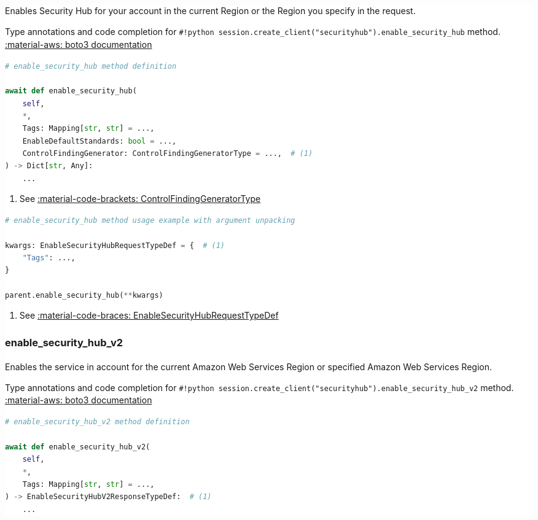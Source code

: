 Enables Security Hub for your account in the current Region or the Region you
specify in the request.

Type annotations and code completion for `#!python session.create_client("securityhub").enable_security_hub` method.
[:material-aws: boto3 documentation](https://boto3.amazonaws.com/v1/documentation/api/latest/reference/services/securityhub/client/enable_security_hub.html)

```python
# enable_security_hub method definition

await def enable_security_hub(
    self,
    *,
    Tags: Mapping[str, str] = ...,
    EnableDefaultStandards: bool = ...,
    ControlFindingGenerator: ControlFindingGeneratorType = ...,  # (1)
) -> Dict[str, Any]:
    ...
```

1. See [:material-code-brackets: ControlFindingGeneratorType](./literals.md#controlfindinggeneratortype)


```python
# enable_security_hub method usage example with argument unpacking

kwargs: EnableSecurityHubRequestTypeDef = {  # (1)
    "Tags": ...,
}

parent.enable_security_hub(**kwargs)
```

1. See [:material-code-braces: EnableSecurityHubRequestTypeDef](./type_defs.md#enablesecurityhubrequesttypedef)

### enable\_security\_hub\_v2

Enables the service in account for the current Amazon Web Services Region or
specified Amazon Web Services Region.

Type annotations and code completion for `#!python session.create_client("securityhub").enable_security_hub_v2` method.
[:material-aws: boto3 documentation](https://boto3.amazonaws.com/v1/documentation/api/latest/reference/services/securityhub/client/enable_security_hub_v2.html)

```python
# enable_security_hub_v2 method definition

await def enable_security_hub_v2(
    self,
    *,
    Tags: Mapping[str, str] = ...,
) -> EnableSecurityHubV2ResponseTypeDef:  # (1)
    ...
```
